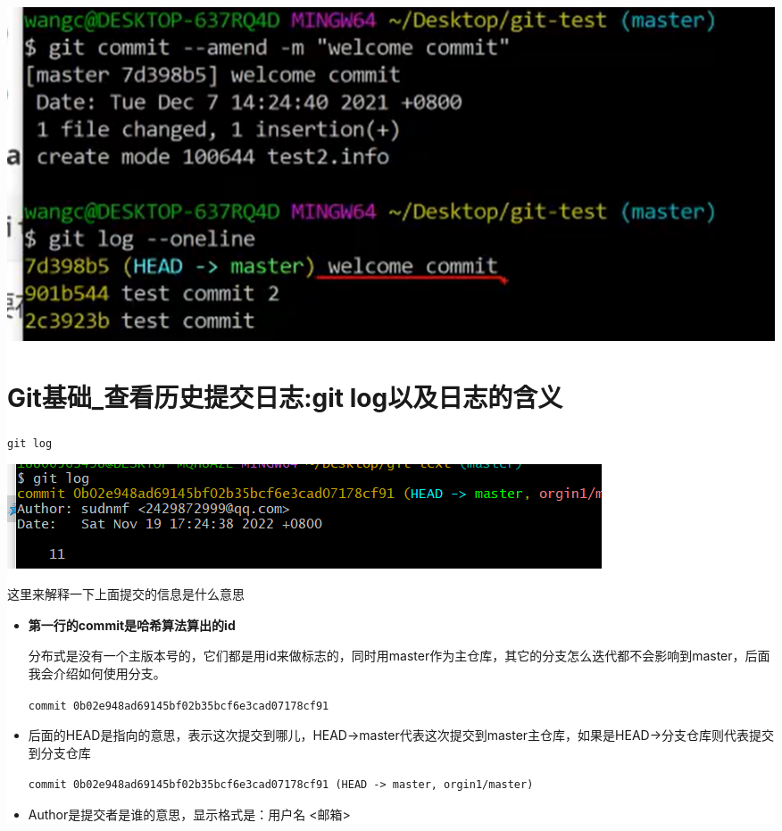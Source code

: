 ![image-20221114082420517](Git1.assets/image-20221114082420517.png)



# Git基础_查看历史提交日志:git log以及日志的含义

```
git log
```

![image-20221120155951153](Git1.assets/image-20221120155951153.png)



这里来解释一下上面提交的信息是什么意思

- **第一行的commit是哈希算法算出的id**

  分布式是没有一个主版本号的，它们都是用id来做标志的，同时用master作为主仓库，其它的分支怎么迭代都不会影响到master，后面我会介绍如何使用分支。

  ```
  commit 0b02e948ad69145bf02b35bcf6e3cad07178cf91
  ```

- 后面的HEAD是指向的意思，表示这次提交到哪儿，HEAD->master代表这次提交到master主仓库，如果是HEAD->分支仓库则代表提交到分支仓库

  ```
  commit 0b02e948ad69145bf02b35bcf6e3cad07178cf91 (HEAD -> master, orgin1/master)
  ```

- Author是提交者是谁的意思，显示格式是：用户名 <邮箱>
